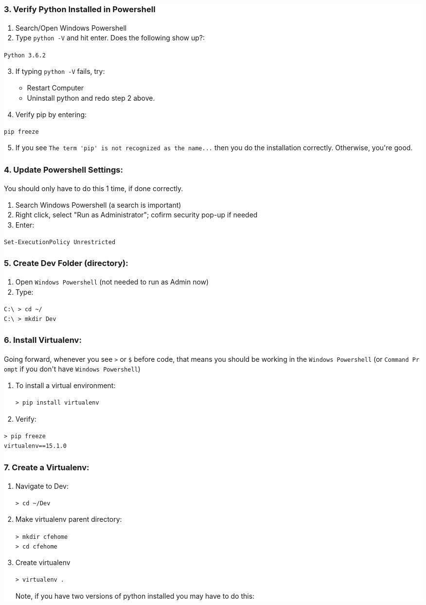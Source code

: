 ### 3. Verify Python Installed in Powershell
1. Search/Open Windows Powershell
2. Type `python -V` and hit enter. Does the following show up?:
```
Python 3.6.2
```
3. If typing `python -V` fails, try:
	- Restart Computer
	- Uninstall python and redo step 2 above.

4. Verify pip by entering:
```
pip freeze
```
5. If you see `The term 'pip' is not recognized as the name...` then you do the installation correctly. Otherwise, you're good.

### 4. Update Powershell Settings:
You should only have to do this 1 time, if done correctly.
1. Search Windows Powershell (a search is important)
2. Right click, select "Run as Administrator"; cofirm security pop-up if needed
3. Enter:
```
Set-ExecutionPolicy Unrestricted
```

### 5. Create Dev Folder (directory):

1. Open `Windows Powershell` (not needed to run as Admin now)
2. Type:
```
C:\ > cd ~/
C:\ > mkdir Dev
```

### 6. Install Virtualenv:
Going forward, whenever you see `>` or `$` before code, that means you should be working in the `Windows Powershell` (or `Command Prompt` if you don't have `Windows Powershell`)

1. To install a virtual environment: 
	```
	> pip install virtualenv
	```
2. Verify:
```
> pip freeze
virtualenv==15.1.0
``` 

### 7. Create a Virtualenv:
1. Navigate to Dev:
	```
	> cd ~/Dev
	``` 
2. Make virtualenv parent directory:
	```
	> mkdir cfehome
	> cd cfehome
	```
3. Create virtualenv
	```
	> virtualenv .
	```
	Note, if you have two versions of python installed you may have to do this:
	```